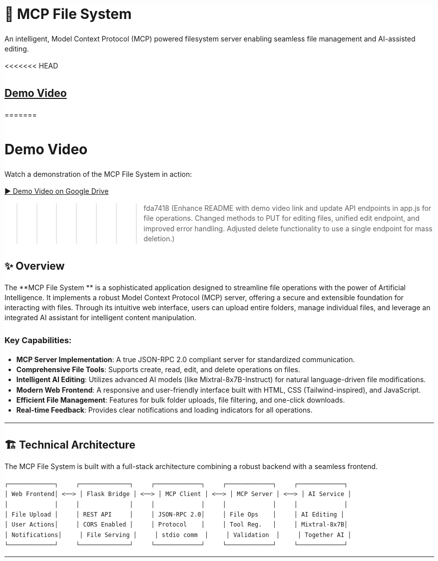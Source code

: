 # 🚀 MCP File System

An intelligent, Model Context Protocol (MCP) powered filesystem server enabling seamless file management and AI-assisted editing.

<<<<<<< HEAD
## [Demo Video](https://drive.google.com/file/d/1wwRwuxC2zCDFHheD-TBXR8-d_kdMyGGD/view?usp=sharing)
=======
# Demo Video

Watch a demonstration of the MCP File System in action:

[▶️ Demo Video on Google Drive](https://drive.google.com/file/d/1wwRwuxC2zCDFHheD-TBXR8-d_kdMyGGD/view?usp=sharing)
>>>>>>> fda7418 (Enhance README with demo video link and update API endpoints in app.js for file operations. Changed methods to PUT for editing files, unified edit endpoint, and improved error handling. Adjusted delete functionality to use a single endpoint for mass deletion.)

## ✨ Overview

The **MCP File System ** is a sophisticated application designed to streamline file operations with the power of Artificial Intelligence. It implements a robust Model Context Protocol (MCP) server, offering a secure and extensible foundation for interacting with files. Through its intuitive web interface, users can upload entire folders, manage individual files, and leverage an integrated AI assistant for intelligent content manipulation.

### Key Capabilities:

- **MCP Server Implementation**: A true JSON-RPC 2.0 compliant server for standardized communication.
- **Comprehensive File Tools**: Supports create, read, edit, and delete operations on files.
- **Intelligent AI Editing**: Utilizes advanced AI models (like Mixtral-8x7B-Instruct) for natural language-driven file modifications.
- **Modern Web Frontend**: A responsive and user-friendly interface built with HTML, CSS (Tailwind-inspired), and JavaScript.
- **Efficient File Management**: Features for bulk folder uploads, file filtering, and one-click downloads.
- **Real-time Feedback**: Provides clear notifications and loading indicators for all operations.

---

## 🏗️ Technical Architecture

The MCP File System is built with a full-stack architecture combining a robust backend with a seamless frontend.

```
┌─────────────┐     ┌──────────────┐     ┌─────────────┐     ┌─────────────┐     ┌─────────────┐
│ Web Frontend│ <──> │ Flask Bridge │ <──> │ MCP Client │ <──> │ MCP Server │ <──> │ AI Service │
│             │     │              │     │             │     │             │     │             │
│ File Upload │     │ REST API     │     │ JSON-RPC 2.0│     │ File Ops    │     │ AI Editing │
│ User Actions│     │ CORS Enabled │     │ Protocol    │     │ Tool Reg.   │     │ Mixtral-8x7B│
│ Notifications│     │ File Serving │     │ stdio comm  │     │ Validation  │     │ Together AI │
└─────────────┘     └──────────────┘     └─────────────┘     └─────────────┘     └─────────────┘
```

---